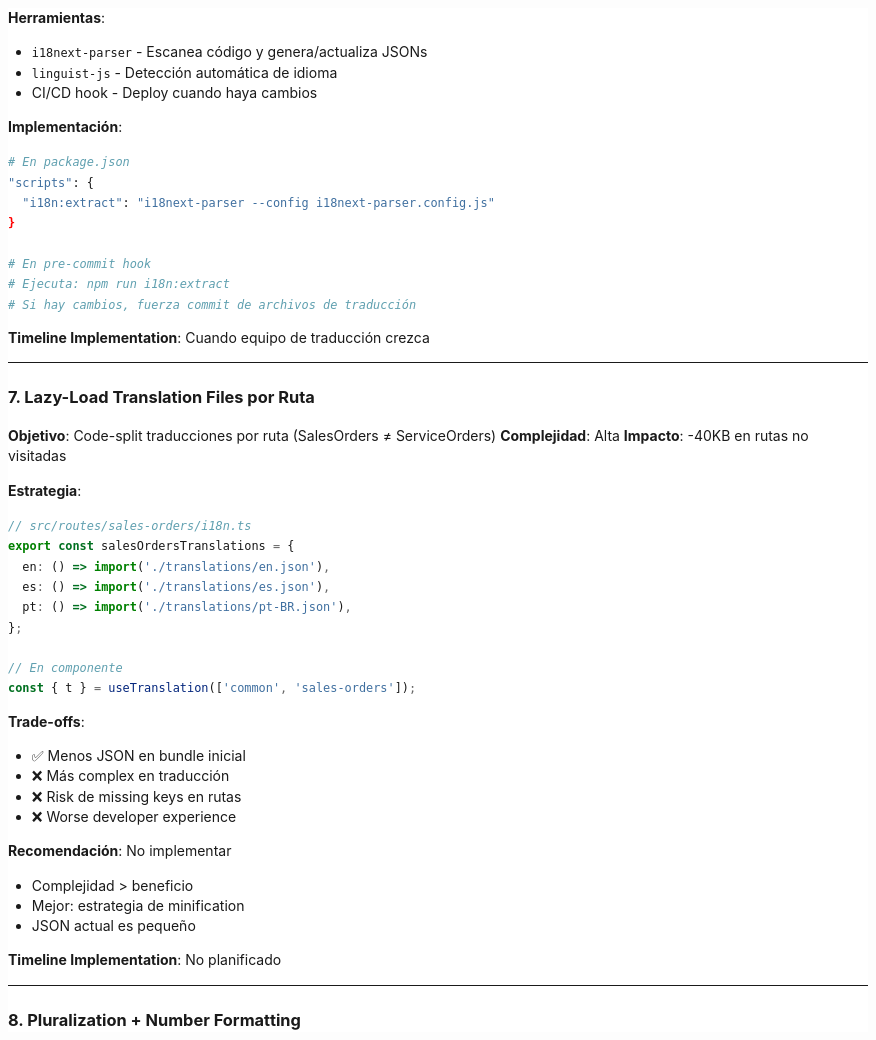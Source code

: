 **Herramientas**:
- `i18next-parser` - Escanea código y genera/actualiza JSONs
- `linguist-js` - Detección automática de idioma
- CI/CD hook - Deploy cuando haya cambios

**Implementación**:
```bash
# En package.json
"scripts": {
  "i18n:extract": "i18next-parser --config i18next-parser.config.js"
}

# En pre-commit hook
# Ejecuta: npm run i18n:extract
# Si hay cambios, fuerza commit de archivos de traducción
```

**Timeline Implementation**: Cuando equipo de traducción crezca

---

### 7. Lazy-Load Translation Files por Ruta

**Objetivo**: Code-split traducciones por ruta (SalesOrders ≠ ServiceOrders)
**Complejidad**: Alta
**Impacto**: -40KB en rutas no visitadas

**Estrategia**:
```typescript
// src/routes/sales-orders/i18n.ts
export const salesOrdersTranslations = {
  en: () => import('./translations/en.json'),
  es: () => import('./translations/es.json'),
  pt: () => import('./translations/pt-BR.json'),
};

// En componente
const { t } = useTranslation(['common', 'sales-orders']);
```

**Trade-offs**:
- ✅ Menos JSON en bundle inicial
- ❌ Más complex en traducción
- ❌ Risk de missing keys en rutas
- ❌ Worse developer experience

**Recomendación**: No implementar
- Complejidad > beneficio
- Mejor: estrategia de minification
- JSON actual es pequeño

**Timeline Implementation**: No planificado

---

### 8. Pluralization + Number Formatting
